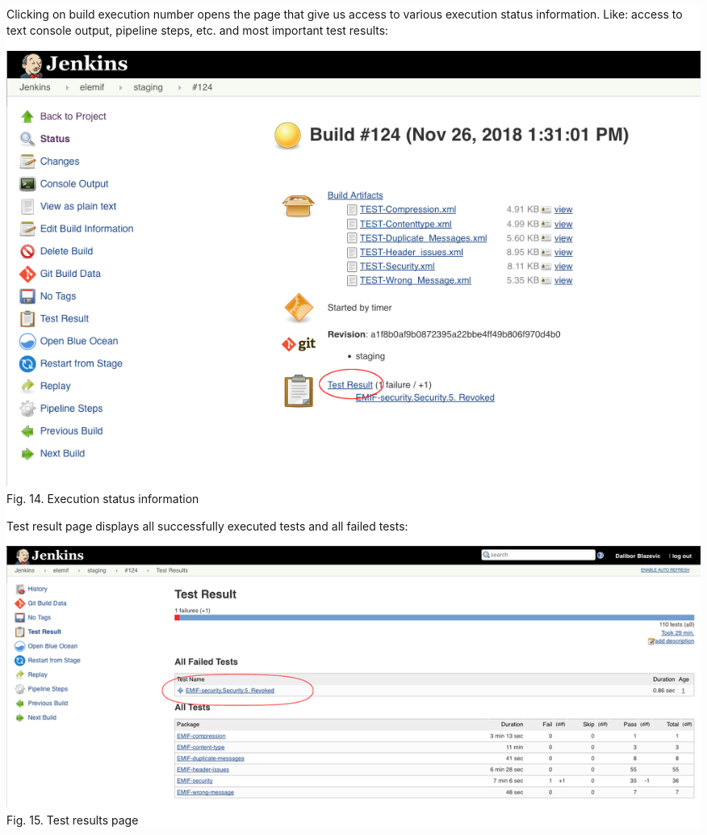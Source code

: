 Clicking on build execution number opens the page that give us access to various execution status information. Like: access to text console output, pipeline steps, etc. and most important test results:

![Execution status information](/images/2018-11-28-soapui-tests-on-jenkins/jenkins7.png) Fig. 14\. Execution status information

Test result page displays all successfully executed tests and all failed tests:

![Test results page](/images/2018-11-28-soapui-tests-on-jenkins/jenkins8.png) Fig. 15\. Test results page
